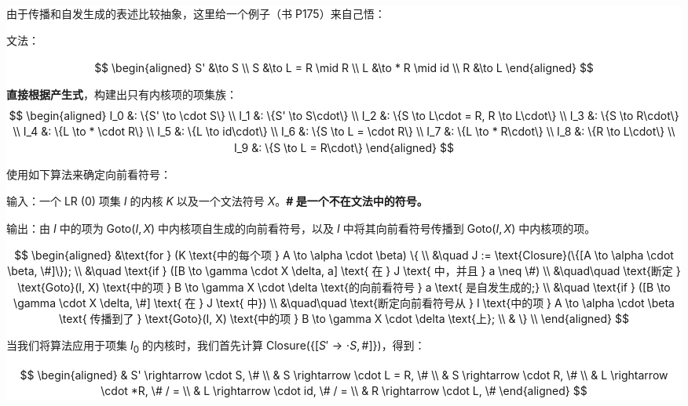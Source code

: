 由于传播和自发生成的表述比较抽象，这里给一个例子（书 P175）来自己悟：

文法：

$$
\begin{aligned}
S' &\to S \\
S &\to L = R \mid R \\
L &\to * R \mid id \\
R &\to L
\end{aligned}
$$

**直接根据产生式**，构建出只有内核项的项集族：
$$
\begin{aligned}
I_0 &: \{S' \to \cdot S\} \\
I_1 &: \{S' \to S\cdot\} \\
I_2 &: \{S \to L\cdot = R, R \to L\cdot\} \\
I_3 &: \{S \to R\cdot\} \\
I_4 &: \{L \to * \cdot R\} \\
I_5 &: \{L \to id\cdot\} \\
I_6 &: \{S \to L = \cdot R\} \\
I_7 &: \{L \to * R\cdot\} \\
I_8 &: \{R \to L\cdot\} \\
I_9 &: \{S \to L = R\cdot\}
\end{aligned}
$$

使用如下算法来确定向前看符号：

输入：一个 LR (0) 项集 $I$ 的内核 $K$ 以及一个文法符号 $X$。**$\#$ 是一个不在文法中的符号。**

输出：由 $I$ 中的项为 $\text{Goto}(I, X)$ 中内核项自生成的向前看符号，以及 $I$ 中将其向前看符号传播到 $\text{Goto}(I, X)$ 中内核项的项。

$$
\begin{aligned}
&\text{for } (K \text{中的每个项 } A \to \alpha \cdot \beta) \{ \\
&\quad J := \text{Closure}(\{[A \to \alpha \cdot \beta, \#]\}); \\
&\quad \text{if } ([B \to \gamma \cdot X \delta, a] \text{ 在 } J \text{ 中，并且 } a \neq \#) \\
&\quad\quad \text{断定 } \text{Goto}(I, X) \text{中的项 } B \to \gamma X \cdot \delta \text{的向前看符号 } a \text{ 是自发生成的;} \\
&\quad \text{if } ([B \to \gamma \cdot X \delta, \#] \text{ 在 } J \text{ 中}) \\
&\quad\quad \text{断定向前看符号从 } I \text{中的项 } A \to \alpha \cdot \beta \text{ 传播到了 } \text{Goto}(I, X) \text{中的项 } B \to \gamma X \cdot \delta \text{上}; \\
& \} \\
\end{aligned}
$$

当我们将算法应用于项集 $I_0$ 的内核时，我们首先计算 $\text{Closure}(\{[S' \rightarrow \cdot S, \#]\})$，得到：

$$
\begin{aligned}
& S' \rightarrow \cdot S, \# \\
& S \rightarrow \cdot L = R, \# \\
& S \rightarrow \cdot R, \# \\
& L \rightarrow \cdot *R, \# / = \\
& L \rightarrow \cdot id, \# / = \\
& R \rightarrow \cdot L, \#
\end{aligned}
$$
